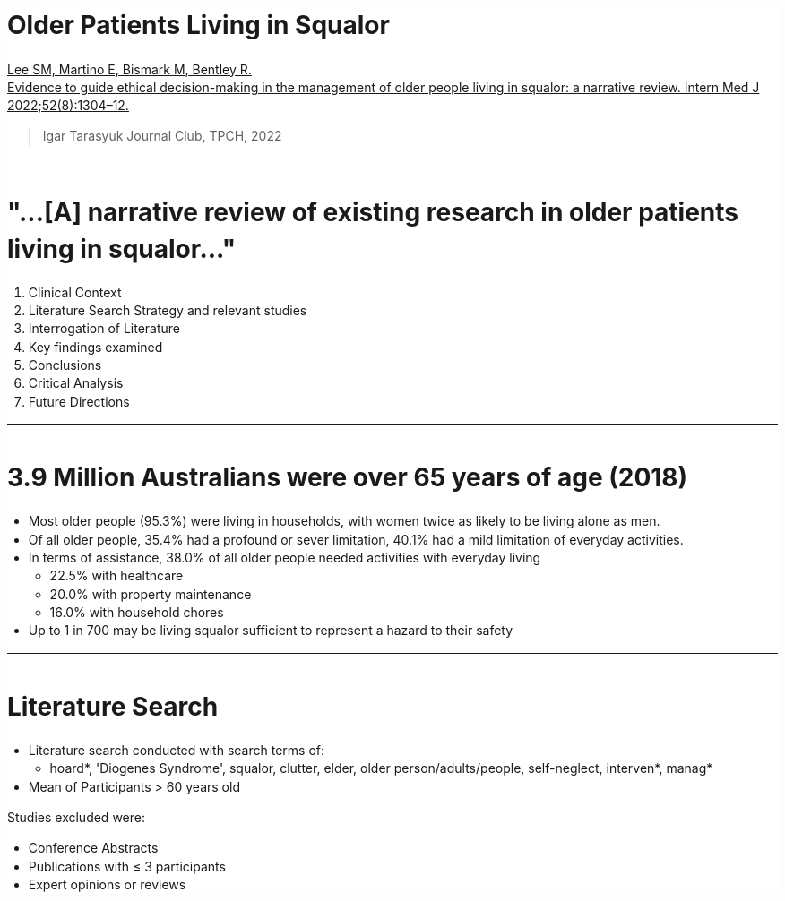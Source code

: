 # Older Patients Living in Squalor

[Lee SM, Martino E, Bismark M, Bentley R. </br>Evidence to guide ethical decision-making in the management of older people living in squalor: a narrative review. Intern Med J 2022;52(8):1304–12.](https://pubmed.ncbi.nlm.nih.gov/35762169/)

> Igar Tarasyuk
> Journal Club, TPCH, 2022

---
<div style="page-break-after: always"></div>

# "...[A] narrative review of existing research in older patients living in squalor..."

1. Clinical Context
2. Literature Search Strategy and relevant studies
3. Interrogation of Literature
4. Key findings examined
5. Conclusions
6. Critical Analysis
7. Future Directions

---
<div style="page-break-after: always"></div>

# 3.9 Million Australians were over 65 years of age (2018)

- Most older people (95.3%) were living in households, with women twice as likely to be living alone as men.
- Of all older people, 35.4% had a profound or sever limitation, 40.1% had a mild limitation of everyday activities.
- In terms of assistance, 38.0% of all older people needed activities with everyday living
	- 22.5% with healthcare
	- 20.0% with property maintenance
	- 16.0% with household chores
- Up to 1 in 700 may be living squalor sufficient to represent a hazard to their safety

---
<div style="page-break-after: always"></div>

# Literature Search

- Literature search conducted with search terms of:
	- hoard*, 'Diogenes Syndrome', squalor, clutter, elder, older person/adults/people, self-neglect, interven*, manag*
- Mean of Participants &gt; 60 years old

Studies excluded were:
- Conference Abstracts
- Publications with &le; 3 participants
- Expert opinions or reviews
